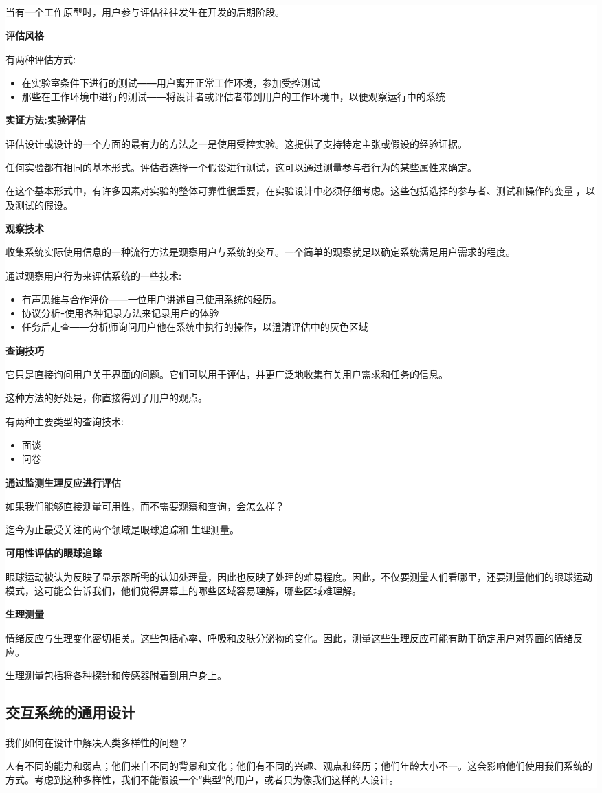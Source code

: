 当有一个工作原型时，用户参与评估往往发生在开发的后期阶段。

**评估风格**

有两种评估方式:

*   在实验室条件下进行的测试——用户离开正常工作环境，参加受控测试
*   那些在工作环境中进行的测试——将设计者或评估者带到用户的工作环境中，以便观察运行中的系统

**实证方法:实验评估**

评估设计或设计的一个方面的最有力的方法之一是使用受控实验。这提供了支持特定主张或假设的经验证据。

任何实验都有相同的基本形式。评估者选择一个假设进行测试，这可以通过测量参与者行为的某些属性来确定。

在这个基本形式中，有许多因素对实验的整体可靠性很重要，在实验设计中必须仔细考虑。这些包括选择的参与者、测试和操作的变量
，以及测试的假设。

**观察技术**

收集系统实际使用信息的一种流行方法是观察用户与系统的交互。一个简单的观察就足以确定系统满足用户需求的程度。

通过观察用户行为来评估系统的一些技术:

*   有声思维与合作评价——一位用户讲述自己使用系统的经历。
*   协议分析-使用各种记录方法来记录用户的体验
*   任务后走查——分析师询问用户他在系统中执行的操作，以澄清评估中的灰色区域

**查询技巧**

它只是直接询问用户关于界面的问题。它们可以用于评估，并更广泛地收集有关用户需求和任务的信息。

这种方法的好处是，你直接得到了用户的观点。

有两种主要类型的查询技术:

*   面谈
*   问卷

**通过监测生理反应进行评估**

如果我们能够直接测量可用性，而不需要观察和查询，会怎么样？

迄今为止最受关注的两个领域是眼球追踪和
生理测量。

**可用性评估的眼球追踪**

眼球运动被认为反映了显示器所需的认知处理量，因此也反映了处理的难易程度。因此，不仅要测量人们看哪里，还要测量他们的眼球运动模式，这可能会告诉我们，他们觉得屏幕上的哪些区域容易理解，哪些区域难理解。

**生理测量**

情绪反应与生理变化密切相关。这些包括心率、呼吸和皮肤分泌物的变化。因此，测量这些生理反应可能有助于确定用户对界面的情绪反应。

生理测量包括将各种探针和传感器附着到用户身上。

## 交互系统的通用设计

我们如何在设计中解决人类多样性的问题？

人有不同的能力和弱点；他们来自不同的背景和文化；他们有不同的兴趣、观点和经历；他们年龄大小不一。这会影响他们使用我们系统的方式。考虑到这种多样性，我们不能假设一个“典型”的用户，或者只为像我们这样的人设计。
